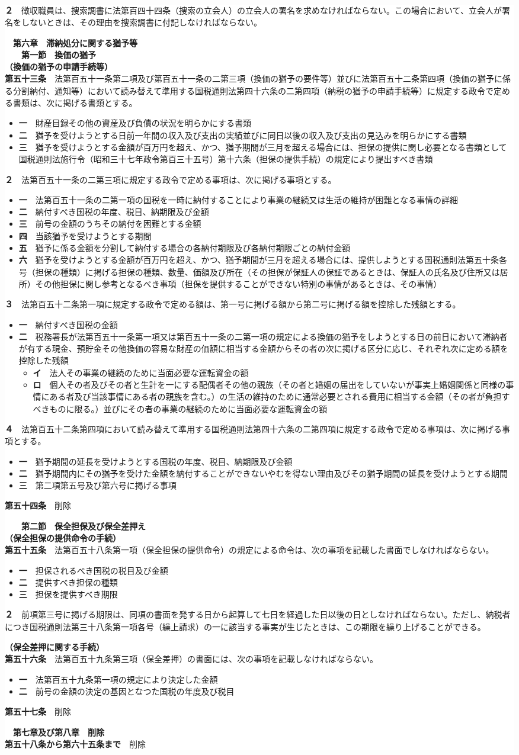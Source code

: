 **２**　徴収職員は、捜索調書に法第百四十四条（捜索の立会人）の立会人の署名を求めなければならない。この場合において、立会人が署名をしないときは、その理由を捜索調書に付記しなければならない。  
  
&emsp;**第六章　滞納処分に関する猶予等**  
&emsp;&emsp;**第一節　換価の猶予**  
**（換価の猶予の申請手続等）**  
**第五十三条**　法第百五十一条第二項及び第百五十一条の二第三項（換価の猶予の要件等）並びに法第百五十二条第四項（換価の猶予に係る分割納付、通知等）において読み替えて準用する国税通則法第四十六条の二第四項（納税の猶予の申請手続等）に規定する政令で定める書類は、次に掲げる書類とする。  
* **一**　財産目録その他の資産及び負債の状況を明らかにする書類  
* **二**　猶予を受けようとする日前一年間の収入及び支出の実績並びに同日以後の収入及び支出の見込みを明らかにする書類  
* **三**　猶予を受けようとする金額が百万円を超え、かつ、猶予期間が三月を超える場合には、担保の提供に関し必要となる書類として国税通則法施行令（昭和三十七年政令第百三十五号）第十六条（担保の提供手続）の規定により提出すべき書類  
  
**２**　法第百五十一条の二第三項に規定する政令で定める事項は、次に掲げる事項とする。  
* **一**　法第百五十一条の二第一項の国税を一時に納付することにより事業の継続又は生活の維持が困難となる事情の詳細  
* **二**　納付すべき国税の年度、税目、納期限及び金額  
* **三**　前号の金額のうちその納付を困難とする金額  
* **四**　当該猶予を受けようとする期間  
* **五**　猶予に係る金額を分割して納付する場合の各納付期限及び各納付期限ごとの納付金額  
* **六**　猶予を受けようとする金額が百万円を超え、かつ、猶予期間が三月を超える場合には、提供しようとする国税通則法第五十条各号（担保の種類）に掲げる担保の種類、数量、価額及び所在（その担保が保証人の保証であるときは、保証人の氏名及び住所又は居所）その他担保に関し参考となるべき事項（担保を提供することができない特別の事情があるときは、その事情）  
  
**３**　法第百五十二条第一項に規定する政令で定める額は、第一号に掲げる額から第二号に掲げる額を控除した残額とする。  
* **一**　納付すべき国税の金額  
* **二**　税務署長が法第百五十一条第一項又は第百五十一条の二第一項の規定による換価の猶予をしようとする日の前日において滞納者が有する現金、預貯金その他換価の容易な財産の価額に相当する金額からその者の次に掲げる区分に応じ、それぞれ次に定める額を控除した残額  
	* **イ**　法人その事業の継続のために当面必要な運転資金の額  
	* **ロ**　個人その者及びその者と生計を一にする配偶者その他の親族（その者と婚姻の届出をしていないが事実上婚姻関係と同様の事情にある者及び当該事情にある者の親族を含む。）の生活の維持のために通常必要とされる費用に相当する金額（その者が負担すべきものに限る。）並びにその者の事業の継続のために当面必要な運転資金の額  
  
**４**　法第百五十二条第四項において読み替えて準用する国税通則法第四十六条の二第四項に規定する政令で定める事項は、次に掲げる事項とする。  
* **一**　猶予期間の延長を受けようとする国税の年度、税目、納期限及び金額  
* **二**　猶予期間内にその猶予を受けた金額を納付することができないやむを得ない理由及びその猶予期間の延長を受けようとする期間  
* **三**　第二項第五号及び第六号に掲げる事項  
  
**第五十四条**　削除  
  
&emsp;&emsp;**第二節　保全担保及び保全差押え**  
**（保全担保の提供命令の手続）**  
**第五十五条**　法第百五十八条第一項（保全担保の提供命令）の規定による命令は、次の事項を記載した書面でしなければならない。  
* **一**　担保されるべき国税の税目及び金額  
* **二**　提供すべき担保の種類  
* **三**　担保を提供すべき期限  
  
**２**　前項第三号に掲げる期限は、同項の書面を発する日から起算して七日を経過した日以後の日としなければならない。ただし、納税者につき国税通則法第三十八条第一項各号（繰上請求）の一に該当する事実が生じたときは、この期限を繰り上げることができる。  
  
**（保全差押に関する手続）**  
**第五十六条**　法第百五十九条第三項（保全差押）の書面には、次の事項を記載しなければならない。  
* **一**　法第百五十九条第一項の規定により決定した金額  
* **二**　前号の金額の決定の基因となつた国税の年度及び税目  
  
**第五十七条**　削除  
  
&emsp;**第七章及び第八章　削除**  
**第五十八条から第六十五条まで**　削除  
  
